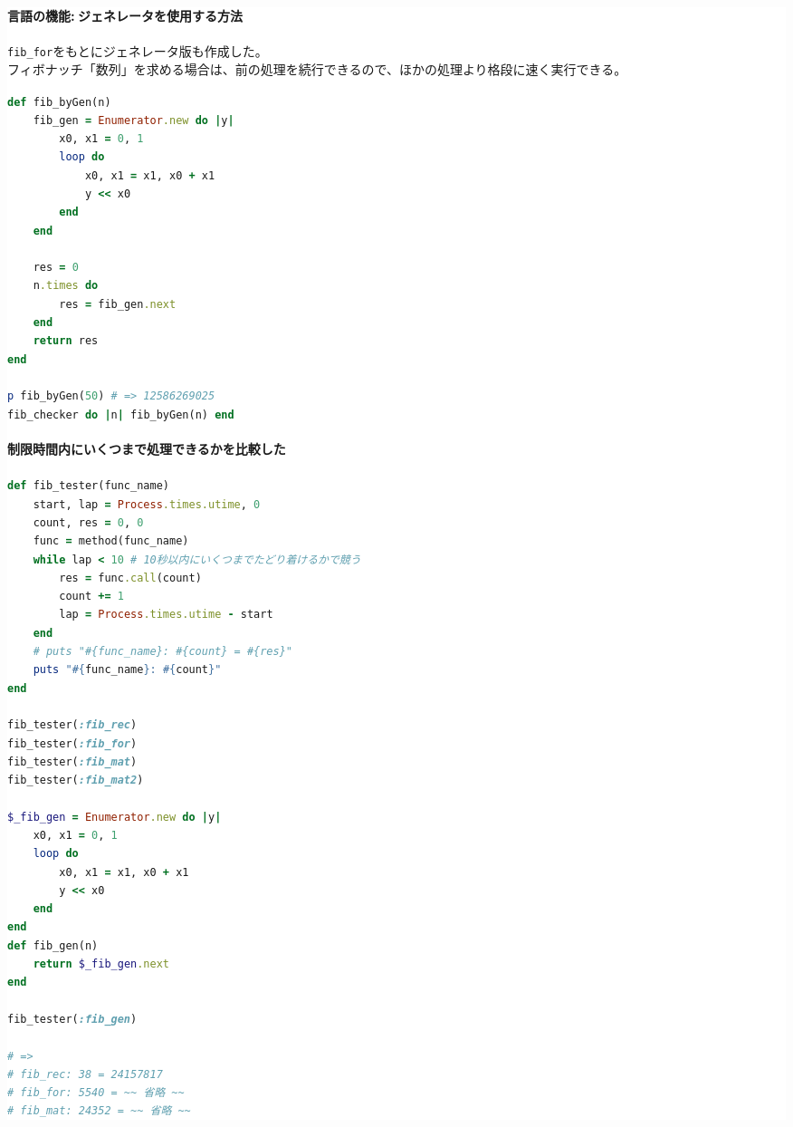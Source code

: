 #### 言語の機能: ジェネレータを使用する方法

`fib_for`をもとにジェネレータ版も作成した。
\
フィボナッチ「数列」を求める場合は、前の処理を続行できるので、ほかの処理より格段に速く実行できる。

```ruby
def fib_byGen(n)
    fib_gen = Enumerator.new do |y|
        x0, x1 = 0, 1
        loop do
            x0, x1 = x1, x0 + x1
            y << x0
        end
    end

    res = 0
    n.times do
        res = fib_gen.next
    end
    return res
end

p fib_byGen(50) # => 12586269025
fib_checker do |n| fib_byGen(n) end
```

#### 制限時間内にいくつまで処理できるかを比較した

```ruby
def fib_tester(func_name)
    start, lap = Process.times.utime, 0
    count, res = 0, 0
    func = method(func_name)
    while lap < 10 # 10秒以内にいくつまでたどり着けるかで競う
        res = func.call(count)
        count += 1
        lap = Process.times.utime - start
    end
    # puts "#{func_name}: #{count} = #{res}"
    puts "#{func_name}: #{count}"
end

fib_tester(:fib_rec)
fib_tester(:fib_for)
fib_tester(:fib_mat)
fib_tester(:fib_mat2)

$_fib_gen = Enumerator.new do |y|
    x0, x1 = 0, 1
    loop do
        x0, x1 = x1, x0 + x1
        y << x0
    end
end
def fib_gen(n)
    return $_fib_gen.next
end

fib_tester(:fib_gen)

# =>
# fib_rec: 38 = 24157817
# fib_for: 5540 = ~~ 省略 ~~
# fib_mat: 24352 = ~~ 省略 ~~
```